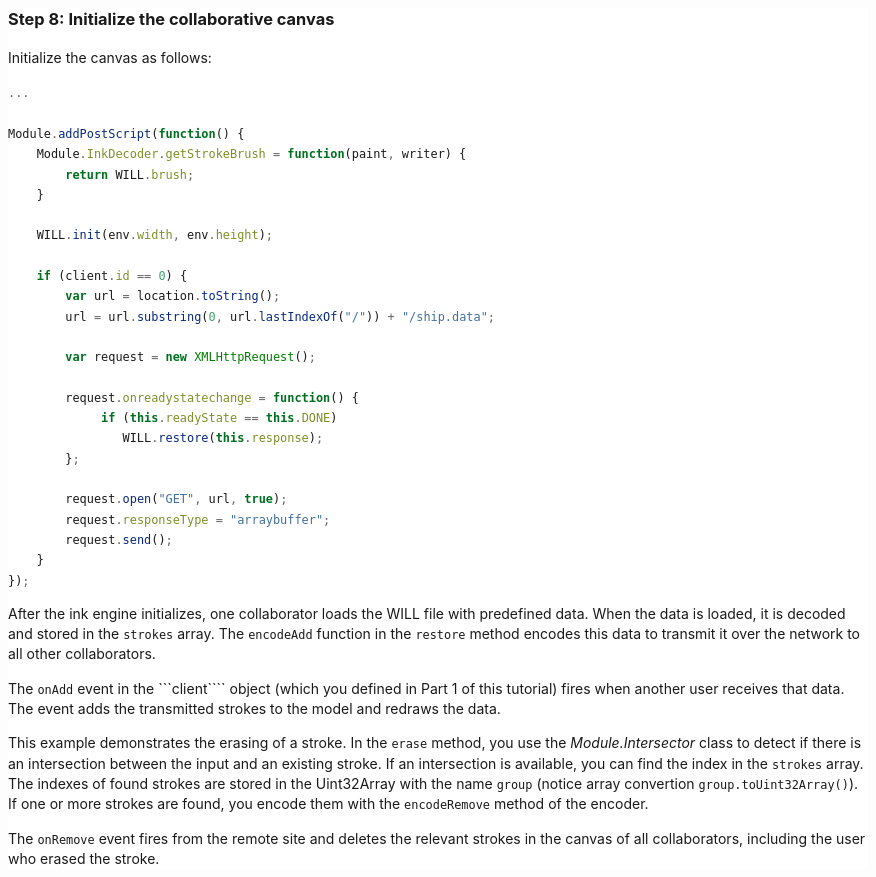 ```javascript
```

### Step 8: Initialize the collaborative canvas

Initialize the canvas as follows:

```javascript
...

Module.addPostScript(function() {
    Module.InkDecoder.getStrokeBrush = function(paint, writer) {
        return WILL.brush;
    }

    WILL.init(env.width, env.height);

    if (client.id == 0) {
        var url = location.toString();
        url = url.substring(0, url.lastIndexOf("/")) + "/ship.data";

        var request = new XMLHttpRequest();

        request.onreadystatechange = function() {
             if (this.readyState == this.DONE)
                WILL.restore(this.response);
        };

        request.open("GET", url, true);
        request.responseType = "arraybuffer";
        request.send();
    }
});
```

After the ink engine initializes, one collaborator loads the WILL file with predefined data. 
When the data is loaded, it is decoded and stored in the ```strokes``` array. 
The ```encodeAdd``` function in the ```restore``` method encodes this data to transmit it over the network to all other collaborators.

The ```onAdd``` event in the ```client```` object (which you defined in Part 1 of this tutorial) fires when another user receives that data. 
The event adds the transmitted strokes to the model and redraws the data.

This example demonstrates the erasing of a stroke. 
In the ```erase``` method, you use the *Module.Intersector* class to detect if there is an intersection between the input and an existing stroke. 
If an intersection is available, you can find the index in the ```strokes``` array. 
The indexes of found strokes are stored in the Uint32Array with the name ```group``` (notice array convertion ```group.toUint32Array()```). 
If one or more strokes are found, you encode them with the ```encodeRemove``` method of the encoder.

The ```onRemove``` event fires from the remote site and deletes the relevant strokes in the canvas of all collaborators, including the user who erased the stroke.
